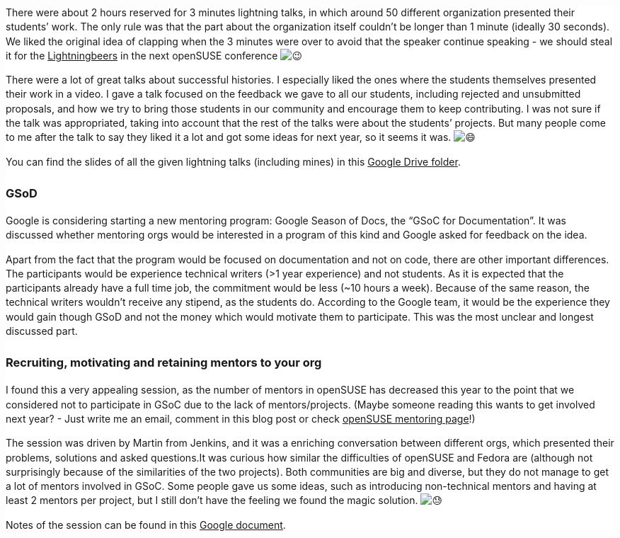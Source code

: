 
There were about 2 hours reserved for 3 minutes lightning talks, in which around 50 different organization presented their students’ work. The only rule was that the part about the organization itself couldn’t be longer than 1 minute (ideally 30 seconds). We liked the original idea of clapping when the 3 minutes were over to avoid that the speaker continue speaking - we should steal it for the [Lightningbeers](https://events.opensuse.org/conference/oSC18/program/proposal/1693) in the next openSUSE conference ![:wink:](https://assets-cdn.github.com/images/icons/emoji/unicode/1f609.png)

There were a lot of great talks about successful histories. I especially liked the ones where the students themselves presented their work in a video. I gave a talk focused on the feedback we gave to all our students, including rejected and unsubmitted proposals, and how we try to bring those students in our community and encourage them to keep contributing. I was not sure if the talk was appropriated, taking into account that the rest of the talks were about the students’ projects. But many people come to me after the talk to say they liked it a lot and got some ideas for next year, so it seems it was. ![:smile:](https://assets-cdn.github.com/images/icons/emoji/unicode/1f604.png)

You can find the slides of all the given lightning talks (including mines) in this [Google Drive folder](https://drive.google.com/drive/folders/1KiwUfAJQnO6d0QGPCD2bEXqkLiczquhb).


### GSoD


Google is considering starting a new mentoring program: Google Season of Docs, the “GSoC for Documentation”. It was discussed whether mentoring orgs would be interested in a program of this kind and Google asked for feedback on the idea.

Apart from the fact that the program would be focused on documentation and not on code, there are other important differences. The participants would be experience technical writers (>1 year experience) and not students. As it is expected that the participants already have a full time job, the commitment would be less (~10 hours a week). Because of the same reason, the technical writers wouldn’t receive any stipend, as the students do. According to the Google team, it would be the experience they would gain though GSoD and not the money which would motivate them to participate. This was the most unclear and longest discussed part.


### Recruiting, motivating and retaining mentors to your org


I found this a very appealing session, as the number of mentors in openSUSE has decreased this year to the point that we considered not to participate in GSoC due to the lack of mentors/projects. (Maybe someone reading this wants to get involved next year? - Just write me an email, comment in this blog post or check [openSUSE mentoring page](https://101.opensuse.org/)!)

The session was driven by Martin from Jenkins, and it was a enriching conversation between different orgs, which presented their problems, solutions and asked questions.It was curious how similar the difficulties of openSUSE and Fedora are (although not surprisingly because of the similarities of the two projects). Both communities are big and diverse, but they do not manage to get a lot of mentors involved in GSoC. Some people gave us some ideas, such as introducing non-technical mentors and having at least 2 mentors per project, but I still don’t have the feeling we found the magic solution. ![:sweat:](https://assets-cdn.github.com/images/icons/emoji/unicode/1f613.png)

Notes of the session can be found in this [Google document](https://docs.google.com/document/d/178lgZaIKBBSDOud0lqFBjLH-eURxWyTTn8NyDuLNPD4).
